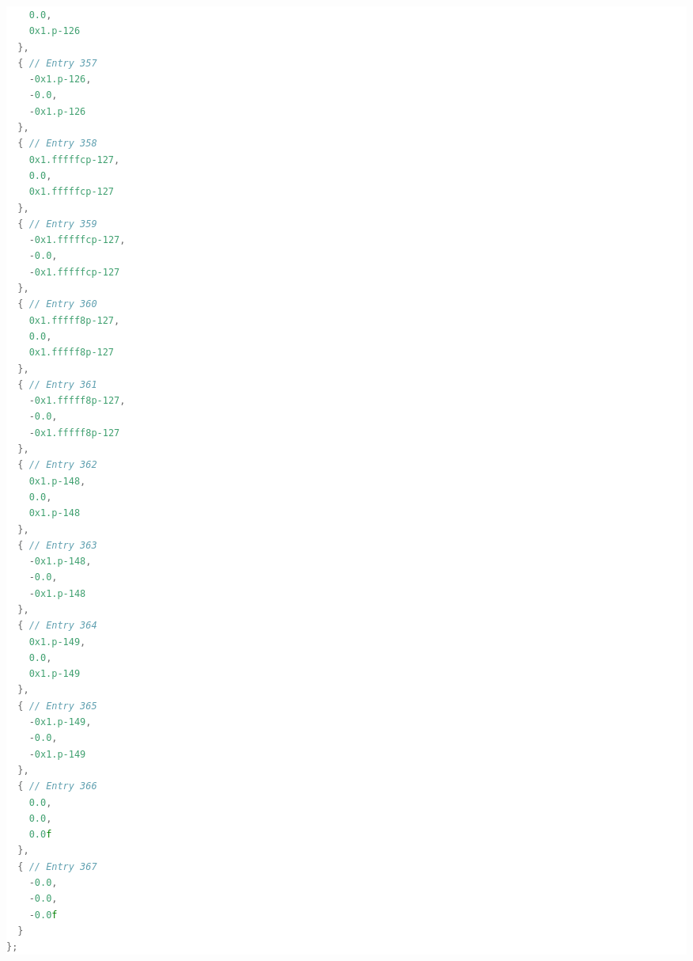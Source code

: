 ```c
    0.0,
    0x1.p-126
  },
  { // Entry 357
    -0x1.p-126,
    -0.0,
    -0x1.p-126
  },
  { // Entry 358
    0x1.fffffcp-127,
    0.0,
    0x1.fffffcp-127
  },
  { // Entry 359
    -0x1.fffffcp-127,
    -0.0,
    -0x1.fffffcp-127
  },
  { // Entry 360
    0x1.fffff8p-127,
    0.0,
    0x1.fffff8p-127
  },
  { // Entry 361
    -0x1.fffff8p-127,
    -0.0,
    -0x1.fffff8p-127
  },
  { // Entry 362
    0x1.p-148,
    0.0,
    0x1.p-148
  },
  { // Entry 363
    -0x1.p-148,
    -0.0,
    -0x1.p-148
  },
  { // Entry 364
    0x1.p-149,
    0.0,
    0x1.p-149
  },
  { // Entry 365
    -0x1.p-149,
    -0.0,
    -0x1.p-149
  },
  { // Entry 366
    0.0,
    0.0,
    0.0f
  },
  { // Entry 367
    -0.0,
    -0.0,
    -0.0f
  }
};
```